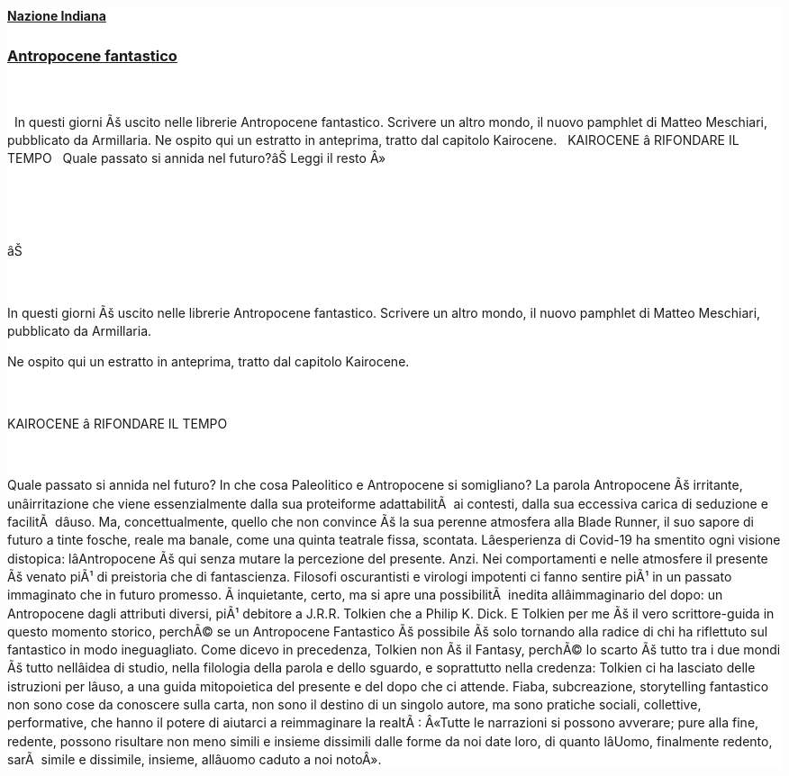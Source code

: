

<article class="item">


#### &#10;  [Nazione Indiana](https://www.nazioneindiana.com)&#10;



### &#10; &#10; <i class="icon-caret-down item-collapse item-close item-opened"></i>&#10; <i class="icon-caret-right item-expand item-open item-closed"></i>&#10; [Antropocene fantastico](https://www.nazioneindiana.com/2020/09/26/antropocene-fantastico/)&#10;

<div class="item-body">

<div class="item-snippet">


  &nbsp;
&nbsp;

&nbsp;
In questi giorni Ãš uscito nelle librerie Antropocene fantastico. Scrivere un altro mondo, il nuovo&nbsp;pamphlet di Matteo Meschiari, pubblicato da&nbsp;Armillaria.
Ne ospito qui un estratto in anteprima, tratto dal capitolo Kairocene.
&nbsp;
KAIROCENE â&nbsp;RIFONDARE IL TEMPO
&nbsp;
Quale passato si annida nel futuro?âŠ Leggi il resto Â» 

</div>

<div class="item-content item-summary">



  <p>&nbsp;</p>
<p>&nbsp;</p>
<p>âŠ</p>
<p>&nbsp;</p>
<p>In questi giorni Ãš uscito nelle librerie Antropocene fantastico. Scrivere un altro mondo, il nuovo&nbsp;pamphlet di Matteo Meschiari, pubblicato da&nbsp;Armillaria.</p>
<p>Ne ospito qui un estratto in anteprima, tratto dal capitolo Kairocene.</p>
<p>&nbsp;</p>
<p>KAIROCENE â&nbsp;RIFONDARE IL TEMPO</p>
<p>&nbsp;</p>
<p>Quale passato si annida nel futuro? In che cosa Paleolitico e Antropocene si somigliano? La parola Antropocene Ãš irritante, unâirritazione che viene essenzialmente dalla sua proteiforme adattabilitÃ  ai contesti, dalla sua eccessiva carica di seduzione e facilitÃ  dâuso. Ma, concettualmente, quello che non convince Ãš la sua perenne atmosfera alla Blade Runner, il suo sapore di futuro a tinte fosche, reale ma banale, come una quinta teatrale fissa, scontata. Lâesperienza di Covid-19 ha smentito ogni visione distopica: lâAntropocene Ãš qui senza mutare la percezione del presente. Anzi. Nei comportamenti e nelle atmosfere il presente Ãš venato piÃ¹ di preistoria che di fantascienza. Filosofi oscurantisti e virologi impotenti ci fanno sentire piÃ¹ in un passato immaginato che in futuro promesso. Ã inquietante, certo, ma si apre una possibilitÃ  inedita allâimmaginario del dopo: un Antropocene dagli attributi diversi, piÃ¹ debitore a J.R.R. Tolkien che a Philip K. Dick. E Tolkien per me Ãš il vero scrittore-guida in questo momento storico, perchÃ© se un Antropocene Fantastico Ãš possibile Ãš solo tornando alla radice di chi ha riflettuto sul fantastico in modo ineguagliato. Come dicevo in precedenza, Tolkien non Ãš il Fantasy, perchÃ© lo scarto Ãš tutto tra i due mondi Ãš tutto nellâidea di studio, nella filologia della parola e dello sguardo, e soprattutto nella credenza: Tolkien ci ha lasciato delle istruzioni per lâuso, a una guida mitopoietica del presente e del dopo che ci attende. Fiaba, subcreazione, storytelling fantastico non sono cose da conoscere sulla carta, non sono il destino di un singolo autore, ma sono pratiche sociali, collettive, performative, che hanno il potere di aiutarci a reimmaginare la realtÃ : Â«Tutte le narrazioni si possono avverare; pure alla fine, redente, possono risultare non meno simili e insieme dissimili dalle forme da noi date loro, di quanto lâUomo, finalmente redento, sarÃ  simile e dissimile, insieme, allâuomo caduto a noi notoÂ».</p>